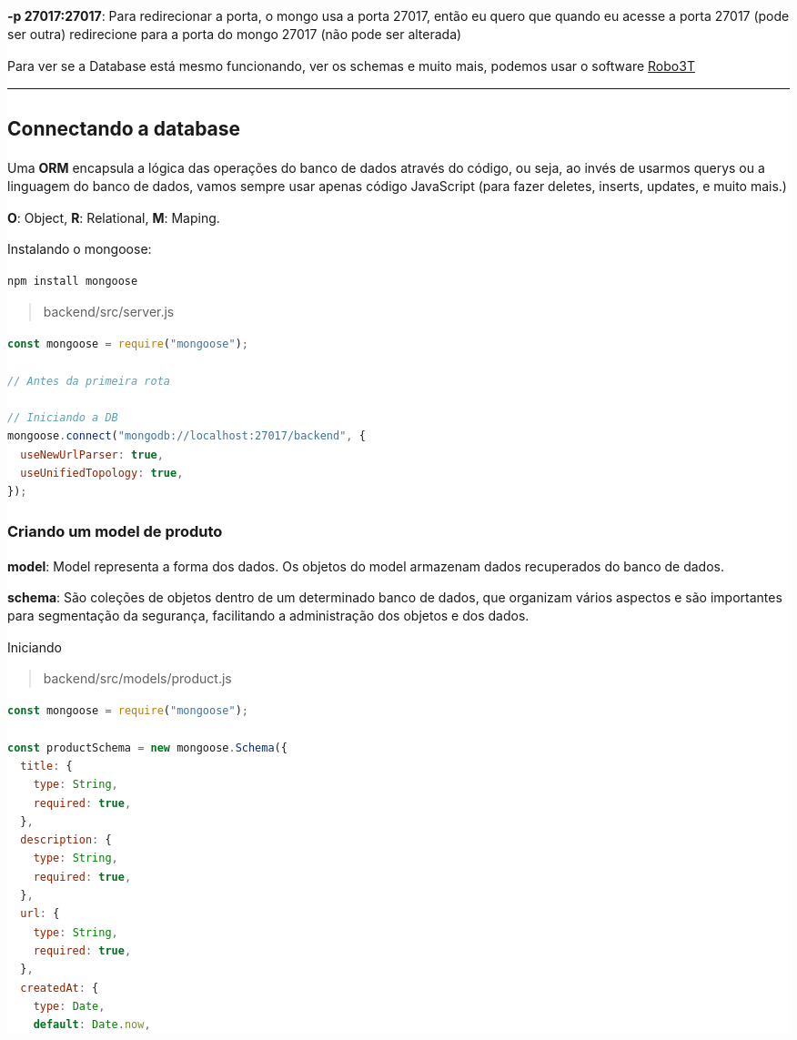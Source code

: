 **-p 27017:27017**: Para redirecionar a porta, o mongo usa a porta 27017, então eu quero que quando eu acesse a porta 27017 (pode ser outra) redirecione para a porta do mongo 27017 (não pode ser alterada)

Para ver se a Database está mesmo funcionando, ver os schemas e muito mais, podemos usar o software [Robo3T](https://robomongo.org/download)

---

## Connectando a database

Uma **ORM** encapsula a lógica das operações do banco de dados através do código, ou seja, ao invés de usarmos querys ou a linguagem do banco de dados, vamos sempre usar apenas código JavaScript (para fazer deletes, inserts, updates, e muito mais.)

**O**: Object, **R**: Relational, **M**: Maping.

Instalando o mongoose:

```bash
npm install mongoose
```

> backend/src/server.js

```js
const mongoose = require("mongoose");

// Antes da primeira rota

// Iniciando a DB
mongoose.connect("mongodb://localhost:27017/backend", {
  useNewUrlParser: true,
  useUnifiedTopology: true,
});
```

### Criando um model de produto

**model**: Model representa a forma dos dados. Os objetos do model armazenam dados recuperados do banco de dados.

**schema**: São coleções de objetos dentro de um determinado banco de dados, que organizam vários aspectos e são importantes para segmentação da segurança, facilitando a administração dos objetos e dos dados.

Iniciando

> backend/src/models/product.js

```js
const mongoose = require("mongoose");

const productSchema = new mongoose.Schema({
  title: {
    type: String,
    required: true,
  },
  description: {
    type: String,
    required: true,
  },
  url: {
    type: String,
    required: true,
  },
  createdAt: {
    type: Date,
    default: Date.now,
```